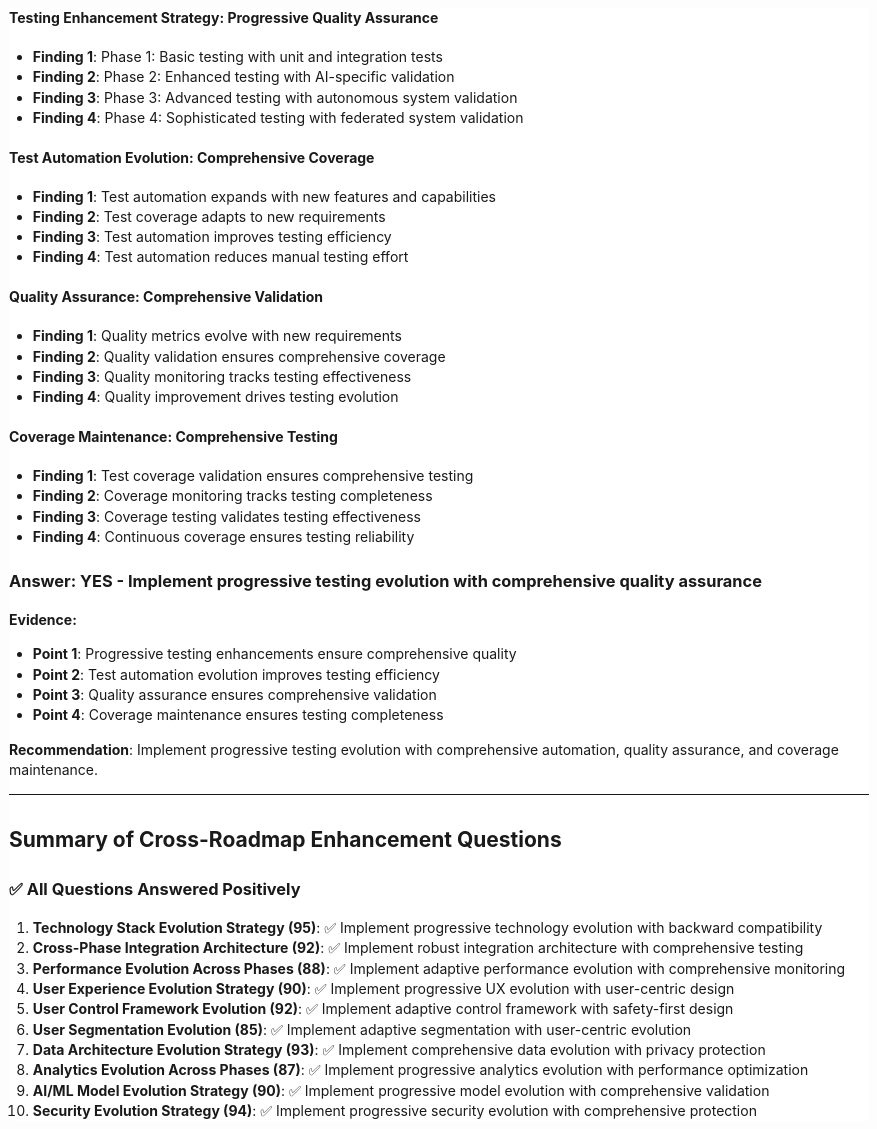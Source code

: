 #### Testing Enhancement Strategy: Progressive Quality Assurance
- **Finding 1**: Phase 1: Basic testing with unit and integration tests
- **Finding 2**: Phase 2: Enhanced testing with AI-specific validation
- **Finding 3**: Phase 3: Advanced testing with autonomous system validation
- **Finding 4**: Phase 4: Sophisticated testing with federated system validation

#### Test Automation Evolution: Comprehensive Coverage
- **Finding 1**: Test automation expands with new features and capabilities
- **Finding 2**: Test coverage adapts to new requirements
- **Finding 3**: Test automation improves testing efficiency
- **Finding 4**: Test automation reduces manual testing effort

#### Quality Assurance: Comprehensive Validation
- **Finding 1**: Quality metrics evolve with new requirements
- **Finding 2**: Quality validation ensures comprehensive coverage
- **Finding 3**: Quality monitoring tracks testing effectiveness
- **Finding 4**: Quality improvement drives testing evolution

#### Coverage Maintenance: Comprehensive Testing
- **Finding 1**: Test coverage validation ensures comprehensive testing
- **Finding 2**: Coverage monitoring tracks testing completeness
- **Finding 3**: Coverage testing validates testing effectiveness
- **Finding 4**: Continuous coverage ensures testing reliability

### Answer: YES - Implement progressive testing evolution with comprehensive quality assurance

**Evidence:**
- **Point 1**: Progressive testing enhancements ensure comprehensive quality
- **Point 2**: Test automation evolution improves testing efficiency
- **Point 3**: Quality assurance ensures comprehensive validation
- **Point 4**: Coverage maintenance ensures testing completeness

**Recommendation**: Implement progressive testing evolution with comprehensive automation, quality assurance, and coverage maintenance.

---

## Summary of Cross-Roadmap Enhancement Questions

### ✅ All Questions Answered Positively

1. **Technology Stack Evolution Strategy (95)**: ✅ Implement progressive technology evolution with backward compatibility
2. **Cross-Phase Integration Architecture (92)**: ✅ Implement robust integration architecture with comprehensive testing
3. **Performance Evolution Across Phases (88)**: ✅ Implement adaptive performance evolution with comprehensive monitoring
4. **User Experience Evolution Strategy (90)**: ✅ Implement progressive UX evolution with user-centric design
5. **User Control Framework Evolution (92)**: ✅ Implement adaptive control framework with safety-first design
6. **User Segmentation Evolution (85)**: ✅ Implement adaptive segmentation with user-centric evolution
7. **Data Architecture Evolution Strategy (93)**: ✅ Implement comprehensive data evolution with privacy protection
8. **Analytics Evolution Across Phases (87)**: ✅ Implement progressive analytics evolution with performance optimization
9. **AI/ML Model Evolution Strategy (90)**: ✅ Implement progressive model evolution with comprehensive validation
10. **Security Evolution Strategy (94)**: ✅ Implement progressive security evolution with comprehensive protection